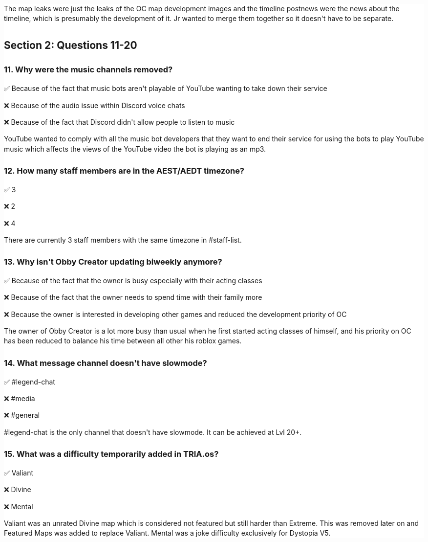 The map leaks were just the leaks of the OC map development images and the timeline postnews were the news about the timeline, which is presumably the development of it. Jr wanted to merge them together so it doesn't have to be separate.

## Section 2: Questions 11-20

### 11. Why were the music channels removed?
✅ Because of the fact that music bots aren't playable of YouTube wanting to take down their service

❌ Because of the audio issue within Discord voice chats

❌ Because of the fact that Discord didn't allow people to listen to music

YouTube wanted to comply with all the music bot developers that they want to end their service for using the bots to play YouTube music which affects the views of the YouTube video the bot is playing as an mp3.

### 12. How many staff members are in the AEST/AEDT timezone?
✅ 3

❌ 2

❌ 4

There are currently 3 staff members with the same timezone in #staff-list.

### 13. Why isn't Obby Creator updating biweekly anymore?
✅ Because of the fact that the owner is busy especially with their acting classes

❌ Because of the fact that the owner needs to spend time with their family more

❌ Because the owner is interested in developing other games and reduced the development priority of OC

The owner of Obby Creator is a lot more busy than usual when he first started acting classes of himself, and his priority on OC has been reduced to balance his time between all other his roblox games.

### 14. What message channel doesn't have slowmode?
✅ #legend-chat

❌ #media

❌ #general

#legend-chat is the only channel that doesn't have slowmode. It can be achieved at Lvl 20+.

### 15. What was a difficulty temporarily added in TRIA.os?
✅ Valiant

❌ Divine

❌ Mental

Valiant was an unrated Divine map which is considered not featured but still harder than Extreme. This was removed later on and Featured Maps was added to replace Valiant. Mental was a joke difficulty exclusively for Dystopia V5.
